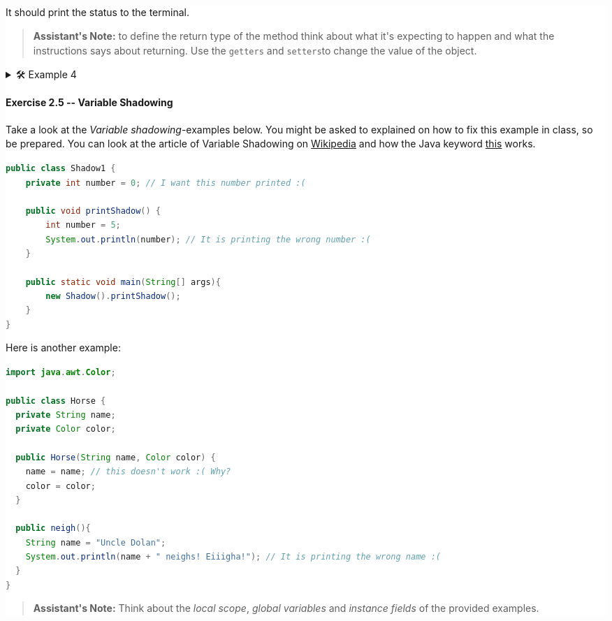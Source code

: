 It should print the status to the terminal.

> **Assistant's Note:** to define the return type of the method think about what it's expecting to happen and what the instructions says about returning. Use the `getters` and `setters`to change the value of the object.

<details><summary> 🛠 Example 4 </summary></details>

#### Exercise 2.5 -- Variable Shadowing
Take a look at the *Variable shadowing*-examples below. You might be asked to explained on how to fix this example in class, so be prepared.
You can look at the article of Variable Shadowing on [Wikipedia](https://en.wikipedia.org/wiki/Variable_shadowing) and how the Java keyword [this](https://docs.oracle.com/javase/tutorial/java/javaOO/thiskey.html) works.


```Java
public class Shadow1 {
    private int number = 0; // I want this number printed :(

    public void printShadow() {
        int number = 5;
        System.out.println(number); // It is printing the wrong number :(
    }
    
    public static void main(String[] args){
        new Shadow().printShadow();
    }
}
```

Here is another example:

```Java
import java.awt.Color;

public class Horse {
  private String name;
  private Color color;
  
  public Horse(String name, Color color) {
    name = name; // this doesn't work :( Why?
    color = color;
  }
  
  public neigh(){
    String name = "Uncle Dolan";
    System.out.println(name + " neighs! Eiiigha!"); // It is printing the wrong name :( 
  }
}
```

> **Assistant's Note:** Think about the *local scope*, *global variables* and *instance fields* of the provided examples.

